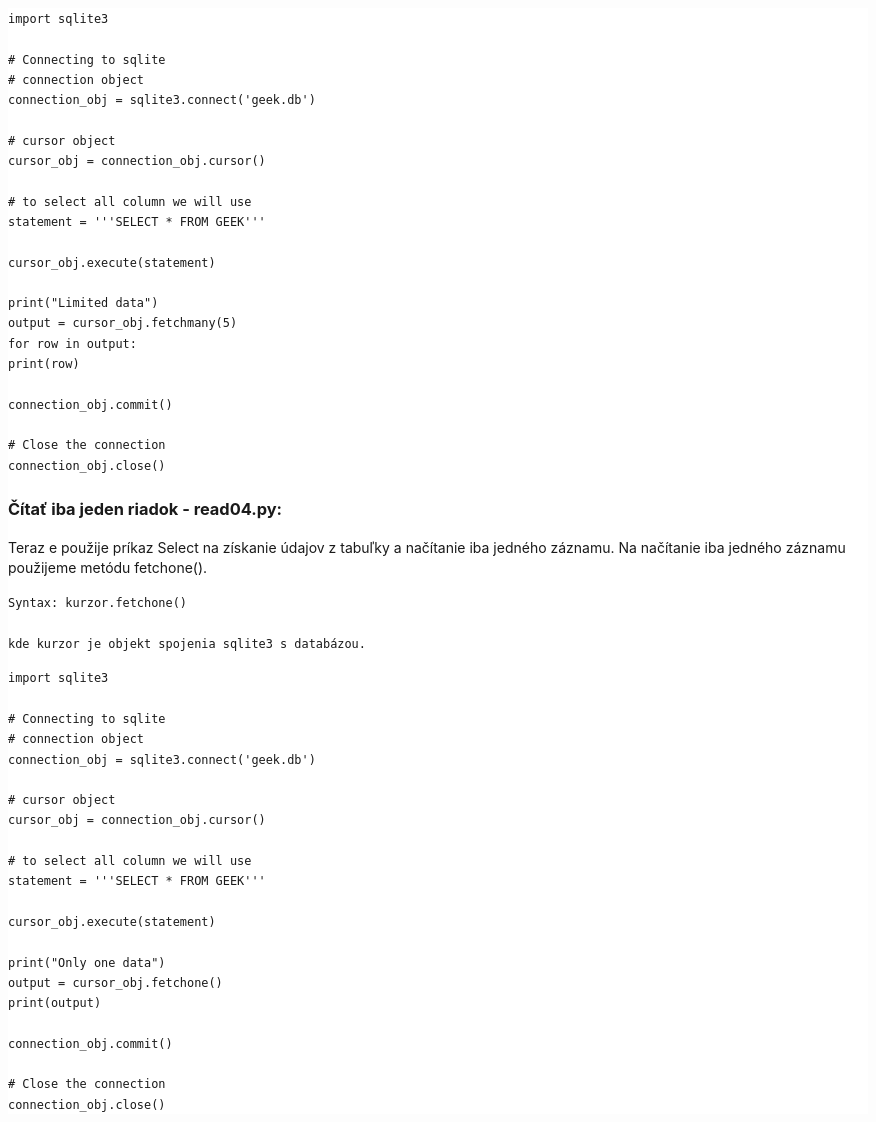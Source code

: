 ~~~
import sqlite3 

# Connecting to sqlite 
# connection object 
connection_obj = sqlite3.connect('geek.db') 

# cursor object 
cursor_obj = connection_obj.cursor() 

# to select all column we will use 
statement = '''SELECT * FROM GEEK'''

cursor_obj.execute(statement) 

print("Limited data") 
output = cursor_obj.fetchmany(5) 
for row in output: 
print(row) 

connection_obj.commit() 

# Close the connection 
connection_obj.close() 

~~~

### Čítať iba jeden riadok - read04.py:
Teraz e použije príkaz Select na získanie údajov z tabuľky a načítanie iba jedného záznamu. Na načítanie iba jedného záznamu použijeme metódu fetchone().
~~~
Syntax: kurzor.fetchone()

kde kurzor je objekt spojenia sqlite3 s databázou.
~~~

~~~
import sqlite3 

# Connecting to sqlite 
# connection object 
connection_obj = sqlite3.connect('geek.db') 

# cursor object 
cursor_obj = connection_obj.cursor() 

# to select all column we will use 
statement = '''SELECT * FROM GEEK'''

cursor_obj.execute(statement) 

print("Only one data") 
output = cursor_obj.fetchone() 
print(output) 

connection_obj.commit() 

# Close the connection 
connection_obj.close() 

~~~
